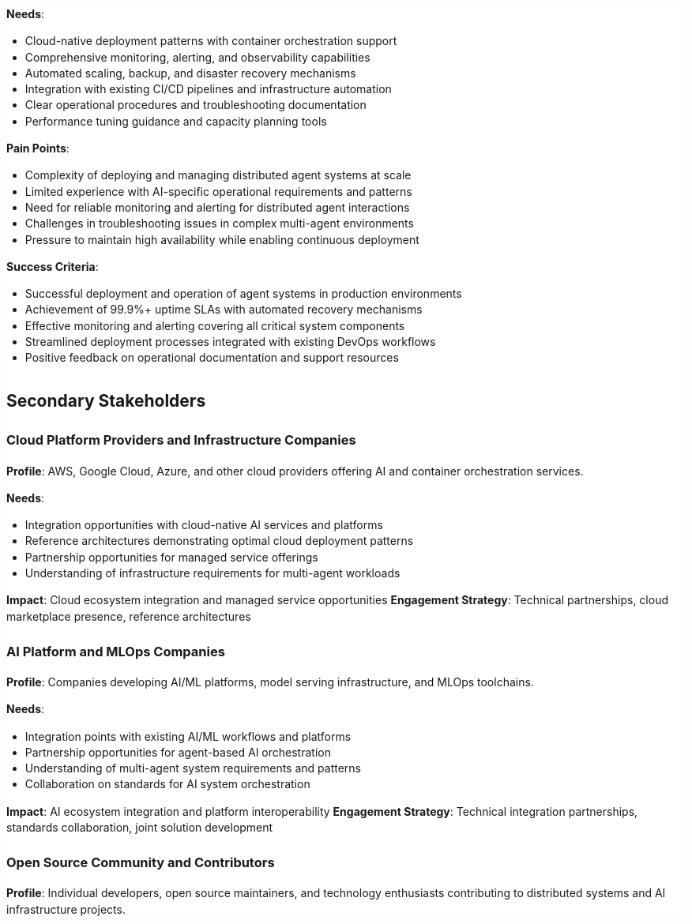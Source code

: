 **Needs**:
- Cloud-native deployment patterns with container orchestration support
- Comprehensive monitoring, alerting, and observability capabilities
- Automated scaling, backup, and disaster recovery mechanisms
- Integration with existing CI/CD pipelines and infrastructure automation
- Clear operational procedures and troubleshooting documentation
- Performance tuning guidance and capacity planning tools

**Pain Points**:
- Complexity of deploying and managing distributed agent systems at scale
- Limited experience with AI-specific operational requirements and patterns
- Need for reliable monitoring and alerting for distributed agent interactions
- Challenges in troubleshooting issues in complex multi-agent environments
- Pressure to maintain high availability while enabling continuous deployment

**Success Criteria**:
- Successful deployment and operation of agent systems in production environments
- Achievement of 99.9%+ uptime SLAs with automated recovery mechanisms
- Effective monitoring and alerting covering all critical system components
- Streamlined deployment processes integrated with existing DevOps workflows
- Positive feedback on operational documentation and support resources

## Secondary Stakeholders

### Cloud Platform Providers and Infrastructure Companies
**Profile**: AWS, Google Cloud, Azure, and other cloud providers offering AI and container orchestration services.

**Needs**:
- Integration opportunities with cloud-native AI services and platforms
- Reference architectures demonstrating optimal cloud deployment patterns
- Partnership opportunities for managed service offerings
- Understanding of infrastructure requirements for multi-agent workloads

**Impact**: Cloud ecosystem integration and managed service opportunities
**Engagement Strategy**: Technical partnerships, cloud marketplace presence, reference architectures

### AI Platform and MLOps Companies
**Profile**: Companies developing AI/ML platforms, model serving infrastructure, and MLOps toolchains.

**Needs**:
- Integration points with existing AI/ML workflows and platforms
- Partnership opportunities for agent-based AI orchestration
- Understanding of multi-agent system requirements and patterns
- Collaboration on standards for AI system orchestration

**Impact**: AI ecosystem integration and platform interoperability
**Engagement Strategy**: Technical integration partnerships, standards collaboration, joint solution development

### Open Source Community and Contributors
**Profile**: Individual developers, open source maintainers, and technology enthusiasts contributing to distributed systems and AI infrastructure projects.
